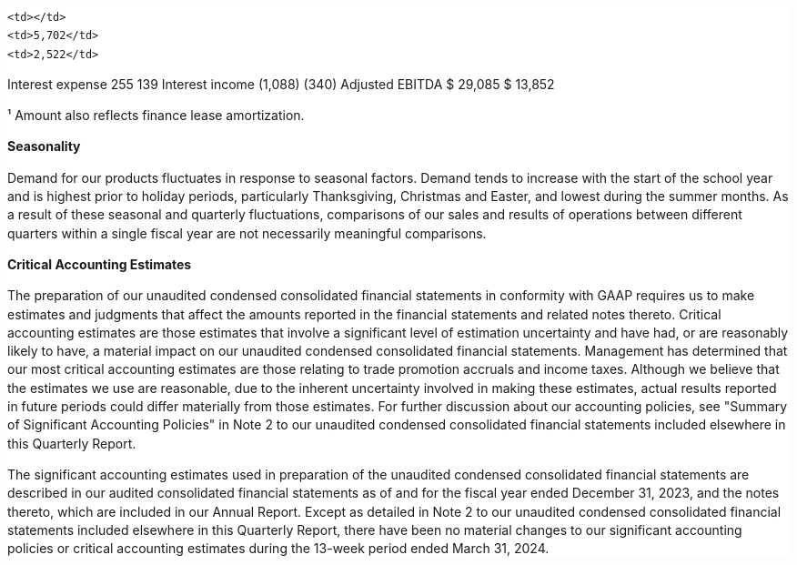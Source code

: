     <td></td>
    <td>5,702</td>
    <td>2,522</td>
</tr>
<tr>
    <td>Interest expense</td>
    <td></td>
    <td>255</td>
    <td>139</td>
</tr>
<tr>
    <td>Interest income</td>
    <td></td>
    <td>(1,088)</td>
    <td>(340)</td>
</tr>
<tr>
    <td>Adjusted EBITDA</td>
    <td>$</td>
    <td>29,085</td>
    <td>$ 13,852</td>
</tr>
</table>

¹ Amount also reflects finance lease amortization.

**Seasonality**

Demand for our products fluctuates in response to seasonal factors. Demand tends to increase with the start of the school year and is highest prior to holiday
periods, particularly Thanksgiving, Christmas and Easter, and lowest during the summer months. As a result of these seasonal and quarterly fluctuations, comparisons of
our sales and results of operations between different quarters within a single fiscal year are not necessarily meaningful comparisons.

**Critical Accounting Estimates**

The preparation of our unaudited condensed consolidated financial statements in conformity with GAAP requires us to make estimates and judgments that affect
the amounts reported in the financial statements and related notes thereto. Critical accounting estimates are those estimates that involve a significant level of estimation
uncertainty and have had, or are reasonably likely to have, a material impact on our unaudited condensed consolidated financial statements. Management has determined
that our most critical accounting estimates are those relating to trade promotion accruals and income taxes. Although we believe that the estimates we use are reasonable,
due to the inherent uncertainty involved in making these estimates, actual results reported in future periods could differ materially from those estimates. For further
discussion about our accounting policies, see "Summary of Significant Accounting Policies" in Note 2 to our unaudited condensed consolidated financial statements
included elsewhere in this Quarterly Report.

The significant accounting estimates used in preparation of the unaudited condensed consolidated financial statements are described in our audited consolidated
financial statements as of and for the fiscal year ended December 31, 2023, and the notes thereto, which are included in our Annual Report. Except as detailed in Note 2
to our unaudited condensed consolidated financial statements included elsewhere in this Quarterly Report, there have been no material changes to our significant
accounting policies or critical accounting estimates during the 13-week period ended March 31, 2024.
